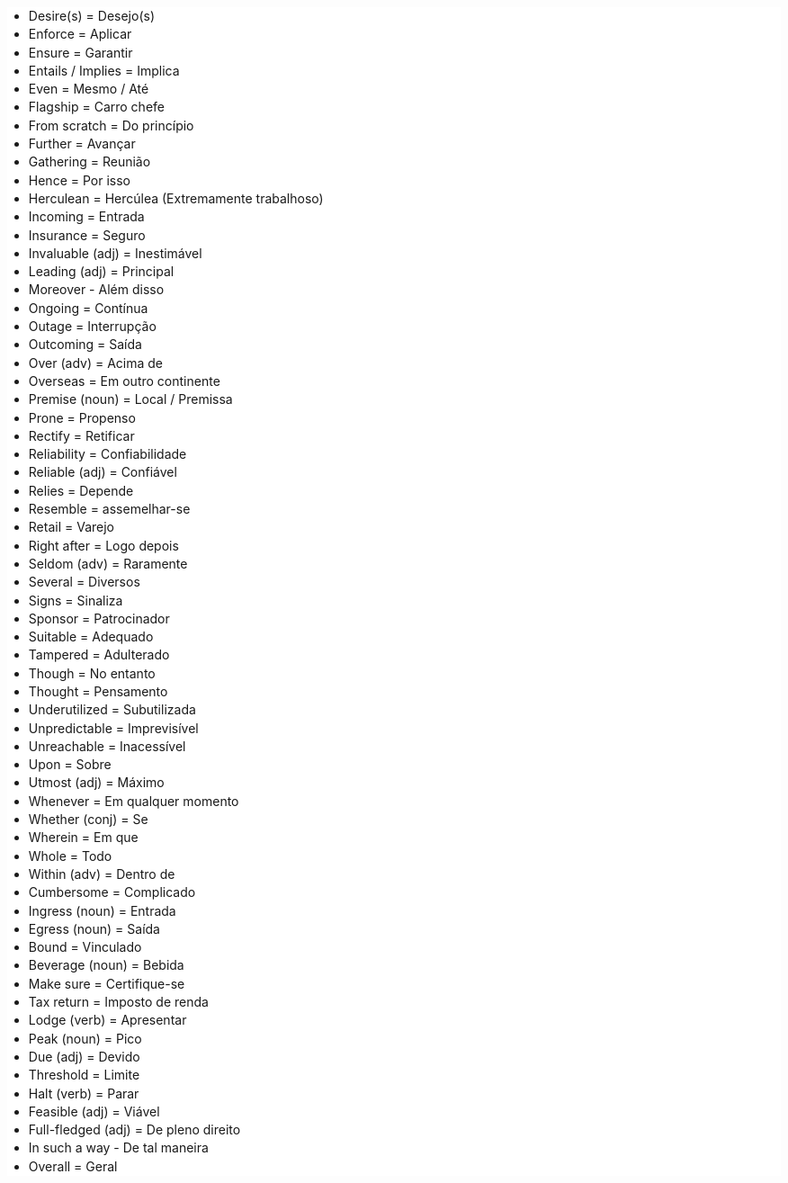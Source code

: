   - Desire(s) = Desejo(s)
  - Enforce = Aplicar
  - Ensure = Garantir
  - Entails / Implies = Implica
  - Even = Mesmo / Até
  - Flagship = Carro chefe
  - From scratch = Do princípio
  - Further = Avançar
  - Gathering = Reunião
  - Hence = Por isso
  - Herculean = Hercúlea (Extremamente trabalhoso)
  - Incoming = Entrada
  - Insurance = Seguro
  - Invaluable (adj) = Inestimável
  - Leading (adj) = Principal
  - Moreover - Além disso
  - Ongoing = Contínua
  - Outage = Interrupção
  - Outcoming = Saída
  - Over (adv) = Acima de
  - Overseas = Em outro continente
  - Premise (noun) = Local / Premissa
  - Prone = Propenso
  - Rectify = Retificar
  - Reliability = Confiabilidade
  - Reliable (adj) = Confiável
  - Relies = Depende
  - Resemble = assemelhar-se
  - Retail = Varejo
  - Right after = Logo depois
  - Seldom (adv) = Raramente
  - Several = Diversos
  - Signs = Sinaliza
  - Sponsor = Patrocinador
  - Suitable = Adequado
  - Tampered = Adulterado
  - Though = No entanto
  - Thought = Pensamento
  - Underutilized = Subutilizada
  - Unpredictable = Imprevisível
  - Unreachable = Inacessível
  - Upon = Sobre
  - Utmost (adj) = Máximo
  - Whenever = Em qualquer momento
  - Whether (conj) = Se
  - Wherein = Em que
  - Whole = Todo
  - Within (adv) = Dentro de
  - Cumbersome = Complicado
  - Ingress (noun) = Entrada
  - Egress (noun) = Saída
  - Bound = Vinculado
  - Beverage (noun) = Bebida
  - Make sure = Certifique-se
  - Tax return = Imposto de renda
  - Lodge (verb) = Apresentar
  - Peak (noun) = Pico
  - Due (adj) = Devido
  - Threshold = Limite
  - Halt (verb) = Parar
  - Feasible (adj) = Viável
  - Full-fledged (adj) = De pleno direito
  - In such a way - De tal maneira
  - Overall = Geral